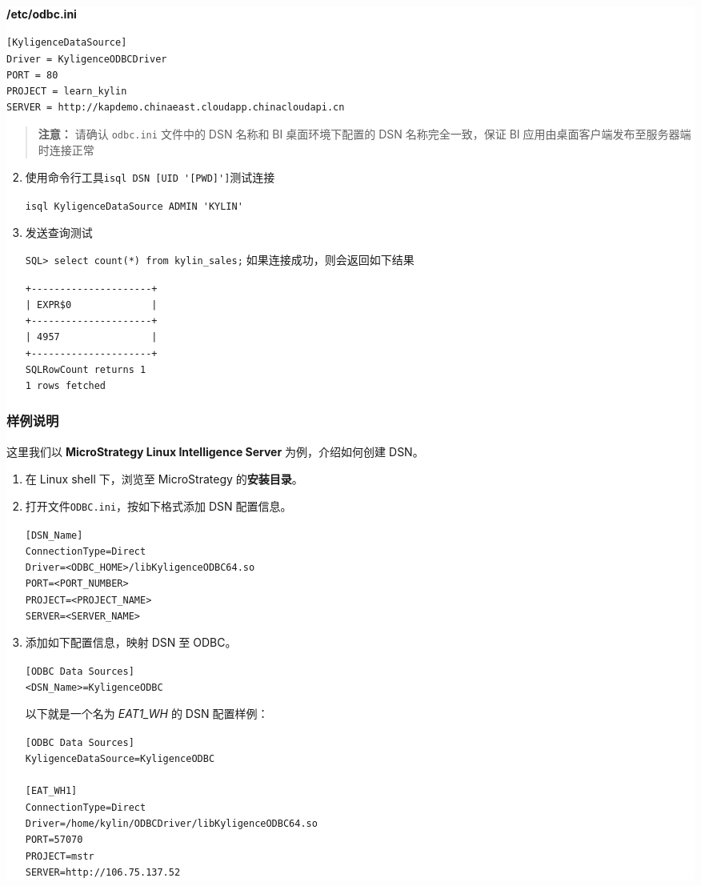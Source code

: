    **/etc/odbc.ini**

   ```
   [KyligenceDataSource]
   Driver = KyligenceODBCDriver
   PORT = 80
   PROJECT = learn_kylin
   SERVER = http://kapdemo.chinaeast.cloudapp.chinacloudapi.cn
   ```

   > **注意：** 请确认 `odbc.ini` 文件中的 DSN 名称和 BI 桌面环境下配置的 DSN 名称完全一致，保证 BI 应用由桌面客户端发布至服务器端时连接正常

2. 使用命令行工具`isql DSN [UID '[PWD]']`测试连接

   `isql KyligenceDataSource ADMIN 'KYLIN'`

3. 发送查询测试 

   `SQL> select count(*) from kylin_sales;`
   如果连接成功，则会返回如下结果

   ```
   +---------------------+
   | EXPR$0              |
   +---------------------+
   | 4957                |
   +---------------------+
   SQLRowCount returns 1
   1 rows fetched
   ```

### 样例说明

这里我们以 **MicroStrategy Linux Intelligence Server** 为例，介绍如何创建 DSN。

1. 在 Linux shell 下，浏览至 MicroStrategy 的**安装目录**。

2. 打开文件`ODBC.ini`，按如下格式添加 DSN 配置信息。
   ```
   [DSN_Name]
   ConnectionType=Direct
   Driver=<ODBC_HOME>/libKyligenceODBC64.so
   PORT=<PORT_NUMBER>
   PROJECT=<PROJECT_NAME>
   SERVER=<SERVER_NAME>
   ```

3. 添加如下配置信息，映射 DSN 至 ODBC。 
   ```
   [ODBC Data Sources]
   <DSN_Name>=KyligenceODBC
   ```

   以下就是一个名为 *EAT1_WH* 的 DSN 配置样例：

   ```
   [ODBC Data Sources]
   KyligenceDataSource=KyligenceODBC
   
   [EAT_WH1]
   ConnectionType=Direct
   Driver=/home/kylin/ODBCDriver/libKyligenceODBC64.so
   PORT=57070
   PROJECT=mstr
   SERVER=http://106.75.137.52
   ```
